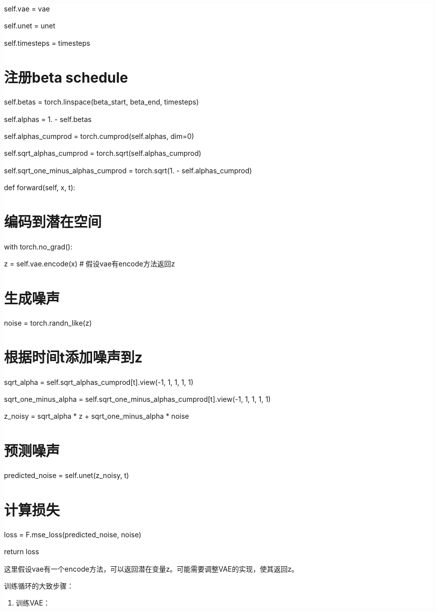 self.vae = vae

self.unet = unet

self.timesteps = timesteps

# 注册beta schedule

self.betas = torch.linspace(beta_start, beta_end, timesteps)

self.alphas = 1. - self.betas

self.alphas_cumprod = torch.cumprod(self.alphas, dim=0)

self.sqrt_alphas_cumprod = torch.sqrt(self.alphas_cumprod)

self.sqrt_one_minus_alphas_cumprod = torch.sqrt(1. - self.alphas_cumprod)

def forward(self, x, t):

# 编码到潜在空间

with torch.no_grad():

z = self.vae.encode(x)  # 假设vae有encode方法返回z

# 生成噪声

noise = torch.randn_like(z)

# 根据时间t添加噪声到z

sqrt_alpha = self.sqrt_alphas_cumprod[t].view(-1, 1, 1, 1, 1)

sqrt_one_minus_alpha = self.sqrt_one_minus_alphas_cumprod[t].view(-1, 1, 1, 1, 1)

z_noisy = sqrt_alpha * z + sqrt_one_minus_alpha * noise

# 预测噪声

predicted_noise = self.unet(z_noisy, t)

# 计算损失

loss = F.mse_loss(predicted_noise, noise)

return loss

这里假设vae有一个encode方法，可以返回潜在变量z。可能需要调整VAE的实现，使其返回z。

训练循环的大致步骤：

1. 训练VAE：
